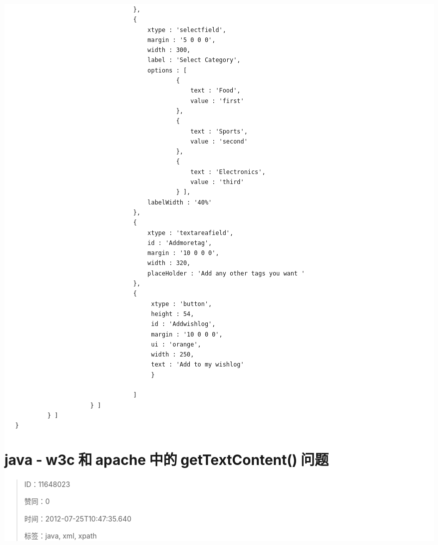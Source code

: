 ```
                                    },
                                    {
                                        xtype : 'selectfield',
                                        margin : '5 0 0 0',
                                        width : 300,
                                        label : 'Select Category',
                                        options : [
                                                {
                                                    text : 'Food',
                                                    value : 'first'
                                                },
                                                {
                                                    text : 'Sports',
                                                    value : 'second'
                                                },
                                                {
                                                    text : 'Electronics',
                                                    value : 'third'
                                                } ],
                                        labelWidth : '40%'
                                    },
                                    {
                                        xtype : 'textareafield',
                                        id : 'Addmoretag',
                                        margin : '10 0 0 0',
                                        width : 320,
                                        placeHolder : 'Add any other tags you want '
                                    },
                                    {
                                         xtype : 'button',
                                         height : 54,
                                         id : 'Addwishlog',
                                         margin : '10 0 0 0',
                                         ui : 'orange',
                                         width : 250,
                                         text : 'Add to my wishlog'
                                         }

                                    ]
                        } ]
            } ]
   } 
```

# java - w3c 和 apache 中的 getTextContent() 问题

> ID：11648023
> 
> 赞同：0
> 
> 时间：2012-07-25T10:47:35.640
> 
> 标签：java, xml, xpath
